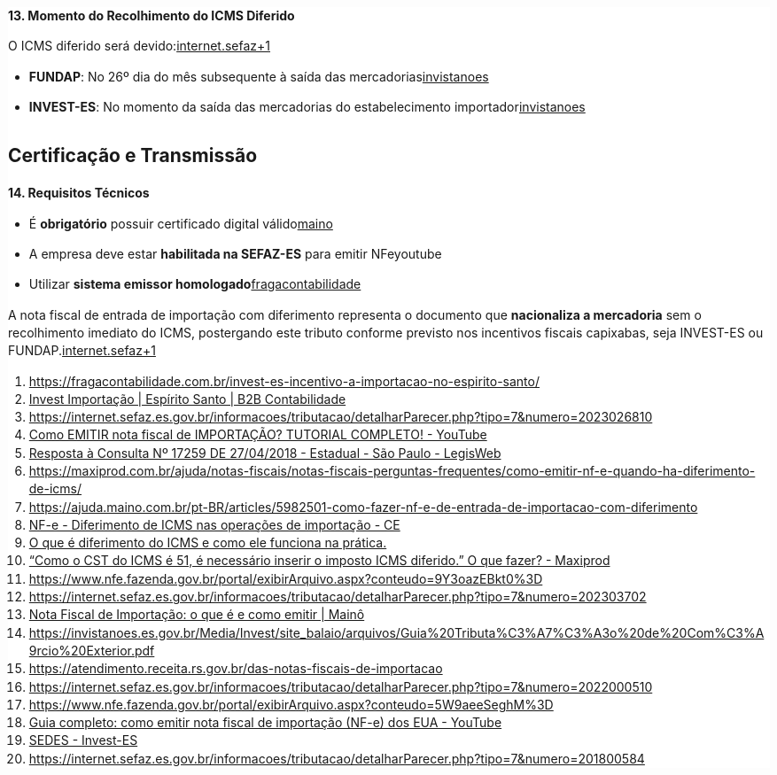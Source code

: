 **13. Momento do Recolhimento do ICMS Diferido**

O ICMS diferido será devido:[internet.sefaz+1](https://internet.sefaz.es.gov.br/informacoes/tributacao/detalharParecer.php?tipo=7&numero=2022000510)

- **FUNDAP**: No 26º dia do mês subsequente à saída das mercadorias[invistanoes](https://invistanoes.es.gov.br/Media/Invest/site_balaio/arquivos/Guia%20Tributa%C3%A7%C3%A3o%20de%20Com%C3%A9rcio%20Exterior.pdf)

- **INVEST-ES**: No momento da saída das mercadorias do estabelecimento importador[invistanoes](https://invistanoes.es.gov.br/Media/Invest/site_balaio/arquivos/Guia%20Tributa%C3%A7%C3%A3o%20de%20Com%C3%A9rcio%20Exterior.pdf)

## Certificação e Transmissão

**14. Requisitos Técnicos**

- É **obrigatório** possuir certificado digital válido[maino](https://blog.maino.com.br/nota-fiscal-de-importacao/)

- A empresa deve estar **habilitada na SEFAZ-ES** para emitir NFeyoutube

- Utilizar **sistema emissor homologado**[fragacontabilidade](https://fragacontabilidade.com.br/invest-es-incentivo-a-importacao-no-espirito-santo/)

A nota fiscal de entrada de importação com diferimento representa o documento que **nacionaliza a mercadoria** sem o recolhimento imediato do ICMS, postergando este tributo conforme previsto nos incentivos fiscais capixabas, seja INVEST-ES ou FUNDAP.[internet.sefaz+1](https://internet.sefaz.es.gov.br/informacoes/tributacao/detalharParecer.php?tipo=7&numero=2023026810)

1. https://fragacontabilidade.com.br/invest-es-incentivo-a-importacao-no-espirito-santo/
2. [Invest Importação | Espírito Santo | B2B Contabilidade](https://contabilidadeb2b.com.br/invest-importacao-beneficio-fiscal-espirito-santo/)
3. https://internet.sefaz.es.gov.br/informacoes/tributacao/detalharParecer.php?tipo=7&numero=2023026810
4. [Como EMITIR nota fiscal de IMPORTAÇÃO? TUTORIAL COMPLETO! - YouTube](https://www.youtube.com/watch?v=sjBZwelPpEQ)
5. [Resposta à Consulta Nº 17259 DE 27/04/2018 - Estadual - São Paulo - LegisWeb](https://www.legisweb.com.br/legislacao/?id=360306)
6. https://maxiprod.com.br/ajuda/notas-fiscais/notas-fiscais-perguntas-frequentes/como-emitir-nf-e-quando-ha-diferimento-de-icms/
7. https://ajuda.maino.com.br/pt-BR/articles/5982501-como-fazer-nf-e-de-entrada-de-importacao-com-diferimento
8. [NF-e - Diferimento de ICMS nas operações de importação - CE](https://www.totvs.com/blog/fiscal-clientes/nf-e-diferimento-de-icms-nas-operacoes-de-importacao-ce/)
9. [O que é diferimento do ICMS e como ele funciona na prática.](https://blog.tecnospeed.com.br/diferimento-icms/)
10. [“Como o CST do ICMS é 51, é necessário inserir o imposto ICMS diferido.” O que fazer? - Maxiprod](https://maxiprod.com.br/ajuda/notas-fiscais/notas-fiscais-perguntas-frequentes/em-funcao-de-o-cst-do-icms-ser-51-e-necessario-inserir-o-imposto-icms-diferido-o-que-fazer/)
11. https://www.nfe.fazenda.gov.br/portal/exibirArquivo.aspx?conteudo=9Y3oazEBkt0%3D
12. https://internet.sefaz.es.gov.br/informacoes/tributacao/detalharParecer.php?tipo=7&numero=202303702
13. [Nota Fiscal de Importação: o que é e como emitir | Mainô](https://blog.maino.com.br/nota-fiscal-de-importacao/)
14. https://invistanoes.es.gov.br/Media/Invest/site_balaio/arquivos/Guia%20Tributa%C3%A7%C3%A3o%20de%20Com%C3%A9rcio%20Exterior.pdf
15. https://atendimento.receita.rs.gov.br/das-notas-fiscais-de-importacao
16. https://internet.sefaz.es.gov.br/informacoes/tributacao/detalharParecer.php?tipo=7&numero=2022000510
17. https://www.nfe.fazenda.gov.br/portal/exibirArquivo.aspx?conteudo=5W9aeeSeghM%3D
18. [Guia completo: como emitir nota fiscal de importação (NF-e) dos EUA - YouTube](https://www.youtube.com/watch?v=Ntq1_jbD-Ac)
19. [SEDES - Invest-ES](https://sedes.es.gov.br/invest-es)
20. https://internet.sefaz.es.gov.br/informacoes/tributacao/detalharParecer.php?tipo=7&numero=201800584